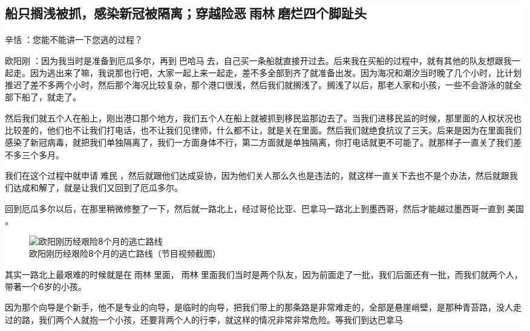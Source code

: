  <h2>
  船只搁浅被抓，感染新冠被隔离；穿越险恶
  <ok href="/term/140979">
   雨林
  </ok>
  磨烂四个脚趾头
 </h2>
 <p>
  <ok href="/term/326506">
   辛恬
  </ok>
  ：您能不能讲一下您逃的过程？
 </p>
 <p>
  <ok href="/term/851948">
   欧阳刚
  </ok>
  ：因为我当时是准备到厄瓜多尔，再到
  <ok href="/term/146742">
   巴哈马
  </ok>
  去，自己买一条船就直接开过去。后来我在买船的过程中，就有其他的队友想跟我一起走。因为逃出来了嘛，我说那也行吧，大家一起上来一起走，差不多全部到齐了就准备出发。因为海况和潮汐当时晚了几个小时，比计划推迟了差不多两个小时，然后那个海况比较复杂，那个港口很浅，然后我们就搁浅了。搁浅了以后，那老人家和小孩，一些不会游泳的就全部下船了，就走了。
 </p>
 <p>
  然后我们就五个人在船上，刚出港口那个地方，我们五个人在船上就被抓到移民监那边去了。当我们进移民监的时候，那里面的人权状况也比较差的，他们也不让我们打电话，也不让我们见律师，什么都不让，就是关在里面。然后我们就绝食抗议了三天。后来是因为在里面我们感染了新冠病毒，就把我们单独隔离了，我们一方面身体不行，第二方面就是单独隔离，你打电话就更不可能了。就那样子一直关了我们差不多三个多月。
 </p>
 <p>
  我们在这个过程中就申请
  <ok href="/term/12701">
   难民
  </ok>
  ，然后就跟他们达成妥协，因为他们关人那么久也是违法的，就这样一直关下去也不是个办法，然后就跟我们达成和解了，就是让我们又回到了厄瓜多尔。
 </p>
 <p>
  回到厄瓜多尔以后，在那里稍微修整了一下，然后就一路北上，经过哥伦比亚、巴拿马一路北上到墨西哥，然后才能越过墨西哥一直到
  <ok href="/term/1045">
   美国
  </ok>
  。
 </p>
 <figure class="OImage__StyledFigure-sc-1lfley0-0 jWYblU">
  <img alt="欧阳刚历经艰险8个月的逃亡路线" src="https://img.soundofhope.org/2023-03/1679519706969.jpg"/>
  <br/><figcaption>
   欧阳刚历经艰险8个月的逃亡路线（节目视频截图）
  </figcaption>
 </figure>
 <p>
  其实一路北上最艰难的时候就是在
  <ok href="/term/140979">
   雨林
  </ok>
  里面，
  <ok href="/term/140979">
   雨林
  </ok>
  里面我们当时是两个队友，因为前面走了一批，我们后面还有一批，而我们就两个人，带著一个6岁的小孩。
 </p>
 <p>
  因为那个向导是个新手，他不是专业的向导，是临时的向导，把我们带上的那条路是非常难走的，全部是悬崖峭壁，是那种青苔路，没人走过的路，我们两个人就抱一个小孩，还要背两个人的行李，就这样的情况非常非常危险。等我们到达巴拿马
  <ok href="/term/12701">